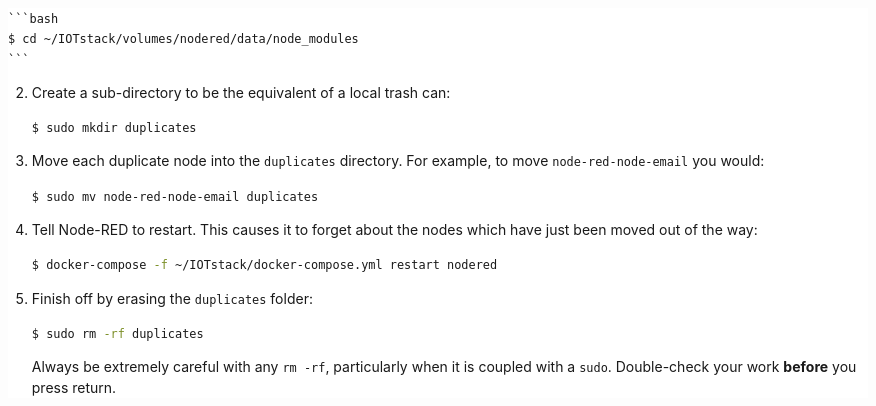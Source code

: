 	```bash
	$ cd ~/IOTstack/volumes/nodered/data/node_modules
	```
	
2. Create a sub-directory to be the equivalent of a local trash can:

	```bash
	$ sudo mkdir duplicates
	```
	
3. Move each duplicate node into the `duplicates` directory. For example, to move `node-red-node-email` you would:

	```bash
	$ sudo mv node-red-node-email duplicates
	```
	
4. Tell Node-RED to restart. This causes it to forget about the nodes which have just been moved out of the way:

	```bash
	$ docker-compose -f ~/IOTstack/docker-compose.yml restart nodered
	```
	
5. Finish off by erasing the `duplicates` folder:

	```bash
	$ sudo rm -rf duplicates
	```

	Always be extremely careful with any `rm -rf`, particularly when it is coupled with a `sudo`. Double-check your work **before** you press return.

